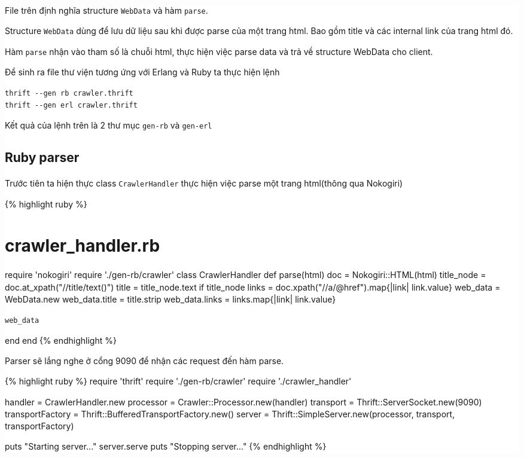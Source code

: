 File trên định nghĩa structure `WebData` và hàm `parse`.

Structure `WebData` dùng để lưu dữ liệu sau khi được parse của một trang html. Bao gồm title và các internal link của trang html đó.

Hàm `parse` nhận vào tham số là chuỗi html, thực hiện việc parse data và trả về structure WebData cho client.

Để sinh ra file thư viện tương ứng với Erlang và Ruby ta thực hiện lệnh

    thrift --gen rb crawler.thrift
    thrift --gen erl crawler.thrift

Kết quả của lệnh trên là 2 thư mục `gen-rb` và `gen-erl`

## Ruby parser

Trước tiên ta hiện thực class `CrawlerHandler` thực hiện việc parse một trang html(thông qua Nokogiri)

{% highlight ruby %}
# crawler_handler.rb
require 'nokogiri'
require './gen-rb/crawler'
class CrawlerHandler
  def parse(html)
    doc = Nokogiri::HTML(html)
    title_node = doc.at_xpath("//title/text()")
    title = title_node.text if title_node
    links = doc.xpath("//a/@href").map{|link| link.value}
    web_data = WebData.new
    web_data.title = title.strip
    web_data.links = links.map{|link| link.value}

    web_data
  end
end
{% endhighlight %}

Parser sẽ lắng nghe ở cổng 9090 để nhận các request đến hàm parse.

{% highlight ruby %}
require 'thrift'
require './gen-rb/crawler'
require './crawler_handler'

handler = CrawlerHandler.new
processor = Crawler::Processor.new(handler)
transport = Thrift::ServerSocket.new(9090)
transportFactory = Thrift::BufferedTransportFactory.new()
server = Thrift::SimpleServer.new(processor, transport, transportFactory)

puts "Starting server..."
server.serve
puts "Stopping server..."
{% endhighlight %}
